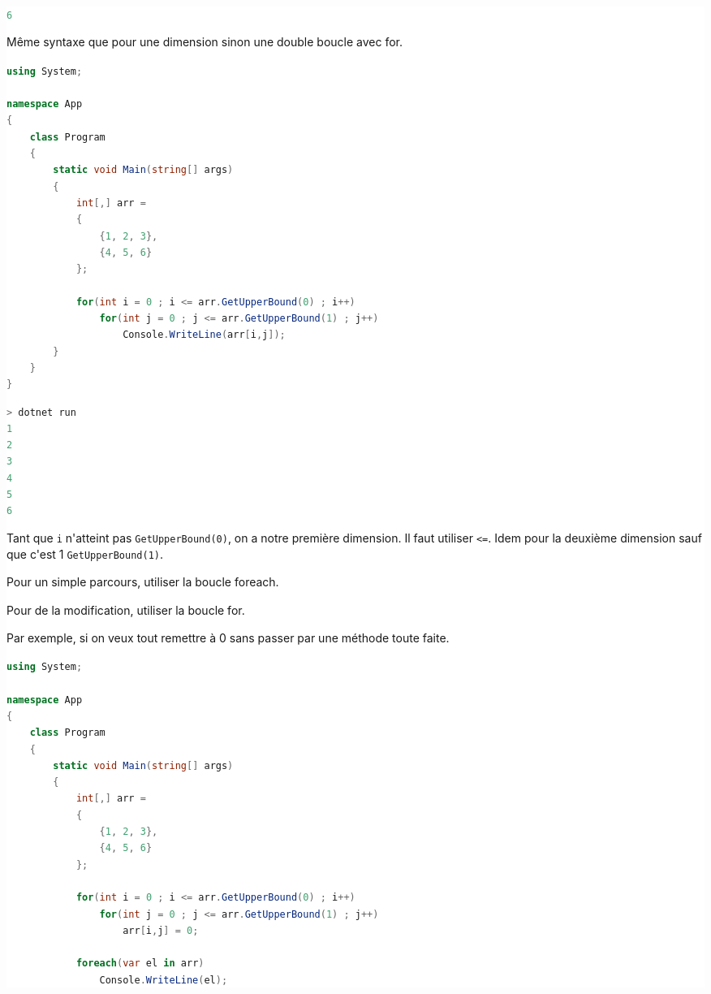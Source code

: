 ```powershell
6
```

Même syntaxe que pour une dimension sinon une double boucle avec for.

```cs
using System;

namespace App
{
    class Program
    {
        static void Main(string[] args)
        {
            int[,] arr =
            {
                {1, 2, 3},
                {4, 5, 6}
            };

            for(int i = 0 ; i <= arr.GetUpperBound(0) ; i++)
                for(int j = 0 ; j <= arr.GetUpperBound(1) ; j++)
                    Console.WriteLine(arr[i,j]);
        }
    }
}
```
```powershell
> dotnet run
1
2
3
4
5
6
```

Tant que `i` n'atteint pas `GetUpperBound(0)`, on a notre première dimension. Il faut utiliser `<=`. Idem pour la deuxième dimension sauf que c'est 1 `GetUpperBound(1)`.

Pour un simple parcours, utiliser la boucle foreach.

Pour de la modification, utiliser la boucle for.

Par exemple, si on veux tout remettre à 0 sans passer par une méthode toute faite.

```cs
using System;

namespace App
{
    class Program
    {
        static void Main(string[] args)
        {
            int[,] arr =
            {
                {1, 2, 3},
                {4, 5, 6}
            };

            for(int i = 0 ; i <= arr.GetUpperBound(0) ; i++)
                for(int j = 0 ; j <= arr.GetUpperBound(1) ; j++)
                    arr[i,j] = 0;
            
            foreach(var el in arr)
                Console.WriteLine(el);
```